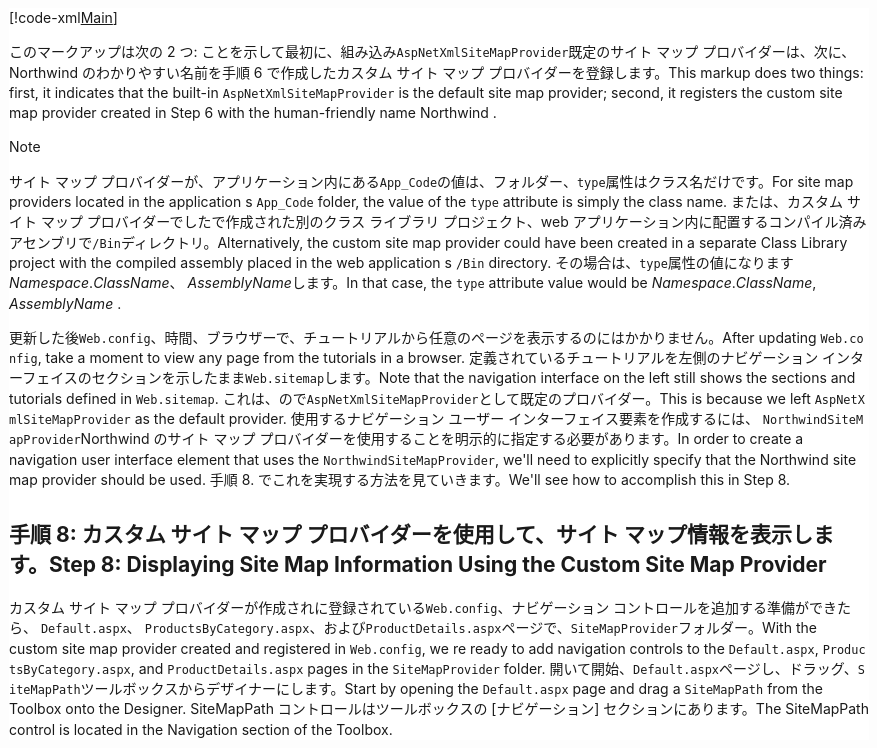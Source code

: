 
[!code-xml[Main](building-a-custom-database-driven-site-map-provider-vb/samples/sample7.xml)]

<span data-ttu-id="03f79-318">このマークアップは次の 2 つ: ことを示して最初に、組み込み`AspNetXmlSiteMapProvider`既定のサイト マップ プロバイダーは、次に、Northwind のわかりやすい名前を手順 6 で作成したカスタム サイト マップ プロバイダーを登録します。</span><span class="sxs-lookup"><span data-stu-id="03f79-318">This markup does two things: first, it indicates that the built-in `AspNetXmlSiteMapProvider` is the default site map provider; second, it registers the custom site map provider created in Step 6 with the human-friendly name Northwind .</span></span>

> [!NOTE]
> <span data-ttu-id="03f79-319">サイト マップ プロバイダーが、アプリケーション内にある`App_Code`の値は、フォルダー、`type`属性はクラス名だけです。</span><span class="sxs-lookup"><span data-stu-id="03f79-319">For site map providers located in the application s `App_Code` folder, the value of the `type` attribute is simply the class name.</span></span> <span data-ttu-id="03f79-320">または、カスタム サイト マップ プロバイダーでしたで作成された別のクラス ライブラリ プロジェクト、web アプリケーション内に配置するコンパイル済みアセンブリで`/Bin`ディレクトリ。</span><span class="sxs-lookup"><span data-stu-id="03f79-320">Alternatively, the custom site map provider could have been created in a separate Class Library project with the compiled assembly placed in the web application s `/Bin` directory.</span></span> <span data-ttu-id="03f79-321">その場合は、`type`属性の値になります*Namespace*.*ClassName*、 *AssemblyName*します。</span><span class="sxs-lookup"><span data-stu-id="03f79-321">In that case, the `type` attribute value would be *Namespace*.*ClassName*, *AssemblyName* .</span></span>


<span data-ttu-id="03f79-322">更新した後`Web.config`、時間、ブラウザーで、チュートリアルから任意のページを表示するのにはかかりません。</span><span class="sxs-lookup"><span data-stu-id="03f79-322">After updating `Web.config`, take a moment to view any page from the tutorials in a browser.</span></span> <span data-ttu-id="03f79-323">定義されているチュートリアルを左側のナビゲーション インターフェイスのセクションを示したまま`Web.sitemap`します。</span><span class="sxs-lookup"><span data-stu-id="03f79-323">Note that the navigation interface on the left still shows the sections and tutorials defined in `Web.sitemap`.</span></span> <span data-ttu-id="03f79-324">これは、ので`AspNetXmlSiteMapProvider`として既定のプロバイダー。</span><span class="sxs-lookup"><span data-stu-id="03f79-324">This is because we left `AspNetXmlSiteMapProvider` as the default provider.</span></span> <span data-ttu-id="03f79-325">使用するナビゲーション ユーザー インターフェイス要素を作成するには、 `NorthwindSiteMapProvider`Northwind のサイト マップ プロバイダーを使用することを明示的に指定する必要があります。</span><span class="sxs-lookup"><span data-stu-id="03f79-325">In order to create a navigation user interface element that uses the `NorthwindSiteMapProvider`, we'll need to explicitly specify that the Northwind site map provider should be used.</span></span> <span data-ttu-id="03f79-326">手順 8. でこれを実現する方法を見ていきます。</span><span class="sxs-lookup"><span data-stu-id="03f79-326">We'll see how to accomplish this in Step 8.</span></span>

## <a name="step-8-displaying-site-map-information-using-the-custom-site-map-provider"></a><span data-ttu-id="03f79-327">手順 8: カスタム サイト マップ プロバイダーを使用して、サイト マップ情報を表示します。</span><span class="sxs-lookup"><span data-stu-id="03f79-327">Step 8: Displaying Site Map Information Using the Custom Site Map Provider</span></span>

<span data-ttu-id="03f79-328">カスタム サイト マップ プロバイダーが作成されに登録されている`Web.config`、ナビゲーション コントロールを追加する準備ができたら、 `Default.aspx`、 `ProductsByCategory.aspx`、および`ProductDetails.aspx`ページで、`SiteMapProvider`フォルダー。</span><span class="sxs-lookup"><span data-stu-id="03f79-328">With the custom site map provider created and registered in `Web.config`, we re ready to add navigation controls to the `Default.aspx`, `ProductsByCategory.aspx`, and `ProductDetails.aspx` pages in the `SiteMapProvider` folder.</span></span> <span data-ttu-id="03f79-329">開いて開始、`Default.aspx`ページし、ドラッグ、`SiteMapPath`ツールボックスからデザイナーにします。</span><span class="sxs-lookup"><span data-stu-id="03f79-329">Start by opening the `Default.aspx` page and drag a `SiteMapPath` from the Toolbox onto the Designer.</span></span> <span data-ttu-id="03f79-330">SiteMapPath コントロールはツールボックスの [ナビゲーション] セクションにあります。</span><span class="sxs-lookup"><span data-stu-id="03f79-330">The SiteMapPath control is located in the Navigation section of the Toolbox.</span></span>
